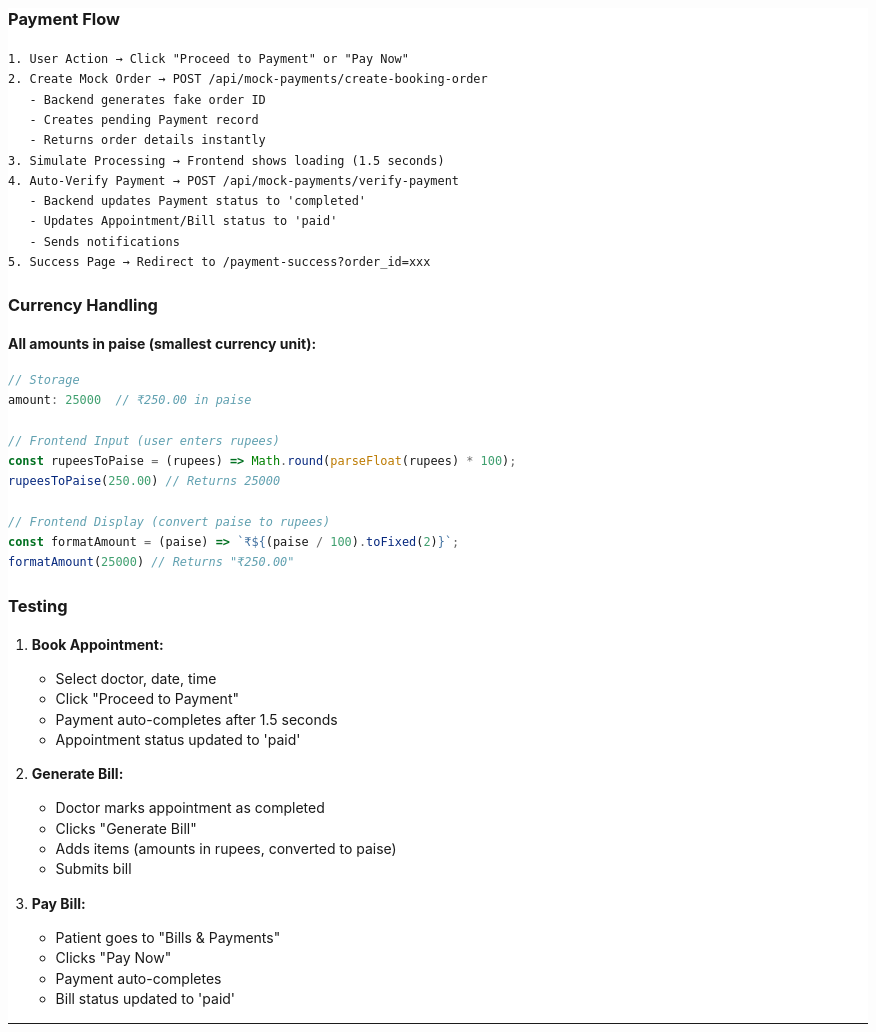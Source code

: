 ### Payment Flow

```
1. User Action → Click "Proceed to Payment" or "Pay Now"
2. Create Mock Order → POST /api/mock-payments/create-booking-order
   - Backend generates fake order ID
   - Creates pending Payment record
   - Returns order details instantly
3. Simulate Processing → Frontend shows loading (1.5 seconds)
4. Auto-Verify Payment → POST /api/mock-payments/verify-payment
   - Backend updates Payment status to 'completed'
   - Updates Appointment/Bill status to 'paid'
   - Sends notifications
5. Success Page → Redirect to /payment-success?order_id=xxx
```

### Currency Handling

**All amounts in paise (smallest currency unit):**

```javascript
// Storage
amount: 25000  // ₹250.00 in paise

// Frontend Input (user enters rupees)
const rupeesToPaise = (rupees) => Math.round(parseFloat(rupees) * 100);
rupeesToPaise(250.00) // Returns 25000

// Frontend Display (convert paise to rupees)
const formatAmount = (paise) => `₹${(paise / 100).toFixed(2)}`;
formatAmount(25000) // Returns "₹250.00"
```

### Testing

1. **Book Appointment:**
   - Select doctor, date, time
   - Click "Proceed to Payment"
   - Payment auto-completes after 1.5 seconds
   - Appointment status updated to 'paid'

2. **Generate Bill:**
   - Doctor marks appointment as completed
   - Clicks "Generate Bill"
   - Adds items (amounts in rupees, converted to paise)
   - Submits bill

3. **Pay Bill:**
   - Patient goes to "Bills & Payments"
   - Clicks "Pay Now"
   - Payment auto-completes
   - Bill status updated to 'paid'

---

